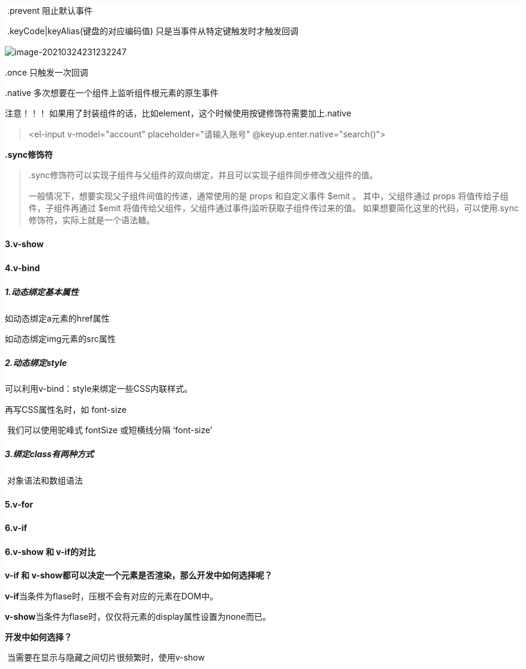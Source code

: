 ​	.prevent 阻止默认事件

​	.keyCode|keyAlias(键盘的对应编码值)	只是当事件从特定键触发时才触发回调

![image-20210324231232247](C:\Users\谢辉\AppData\Roaming\Typora\typora-user-images\image-20210324231232247.png)

.once  只触发一次回调

.native	多次想要在一个组件上监听组件根元素的原生事件

注意！！！
如果用了封装组件的话，比如element，这个时候使用按键修饰符需要加上.native

> <el-input v-model="account" placeholder="请输入账号" @keyup.enter.native="search()"></el-input>

**.sync修饰符**

> .sync修饰符可以实现子组件与父组件的双向绑定，并且可以实现子组件同步修改父组件的值。
>
> 一般情况下，想要实现父子组件间值的传递，通常使用的是 props 和自定义事件 $emit 。
> 其中，父组件通过 props 将值传给子组件，子组件再通过 $emit 将值传给父组件，父组件通过事件j监听获取子组件传过来的值。
> 如果想要简化这里的代码，可以使用.sync修饰符，实际上就是一个语法糖。

#### 3.v-show

#### 4.v-bind

##### 1.动态绑定基本属性

如动态绑定a元素的href属性

如动态绑定img元素的src属性

##### 2.动态绑定style

可以利用v-bind：style来绑定一些CSS内联样式。

再写CSS属性名时，如 font-size

​	我们可以使用驼峰式  fontSize  或短横线分隔 ‘font-size’

##### 3.绑定class有两种方式

​	对象语法和数组语法

#### 5.v-for

#### 6.v-if

#### 6.v-show 和 v-if的对比

**v-if 和 v-show都可以决定一个元素是否渲染，那么开发中如何选择呢？**

​	**v-if**当条件为flase时，压根不会有对应的元素在DOM中。

​	**v-show**当条件为flase时，仅仅将元素的display属性设置为none而已。

**开发中如何选择？**

​	当需要在显示与隐藏之间切片很频繁时，使用v-show
